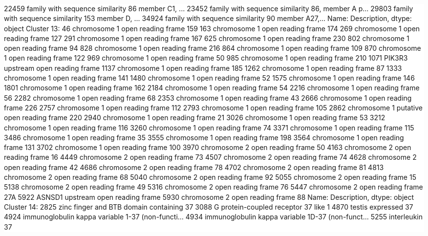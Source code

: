 22459    family with sequence similarity 86 member C1, ...
23452    family with sequence similarity 86, member A p...
29803    family with sequence similarity 153 member D, ...
34924    family with sequence similarity 90 member A27,...
Name: Description, dtype: object
Cluster 13:
46               chromosome 1 open reading frame 159
163              chromosome 1 open reading frame 174
269              chromosome 1 open reading frame 127
291              chromosome 1 open reading frame 167
625              chromosome 1 open reading frame 230
802               chromosome 1 open reading frame 94
828              chromosome 1 open reading frame 216
864              chromosome 1 open reading frame 109
870              chromosome 1 open reading frame 122
969               chromosome 1 open reading frame 50
985              chromosome 1 open reading frame 210
1071              PIK3R3 upstream open reading frame
1137             chromosome 1 open reading frame 185
1262              chromosome 1 open reading frame 87
1333             chromosome 1 open reading frame 141
1480              chromosome 1 open reading frame 52
1575             chromosome 1 open reading frame 146
1801             chromosome 1 open reading frame 162
2184              chromosome 1 open reading frame 54
2216              chromosome 1 open reading frame 56
2282              chromosome 1 open reading frame 68
2353              chromosome 1 open reading frame 43
2666             chromosome 1 open reading frame 226
2757             chromosome 1 open reading frame 112
2793             chromosome 1 open reading frame 105
2862    chromosome 1 putative open reading frame 220
2940              chromosome 1 open reading frame 21
3026              chromosome 1 open reading frame 53
3212             chromosome 1 open reading frame 116
3260              chromosome 1 open reading frame 74
3371             chromosome 1 open reading frame 115
3486              chromosome 1 open reading frame 35
3555             chromosome 1 open reading frame 198
3564             chromosome 1 open reading frame 131
3702             chromosome 1 open reading frame 100
3970              chromosome 2 open reading frame 50
4163              chromosome 2 open reading frame 16
4449              chromosome 2 open reading frame 73
4507              chromosome 2 open reading frame 74
4628              chromosome 2 open reading frame 42
4686              chromosome 2 open reading frame 78
4702              chromosome 2 open reading frame 81
4813              chromosome 2 open reading frame 68
5040              chromosome 2 open reading frame 92
5055              chromosome 2 open reading frame 15
5138              chromosome 2 open reading frame 49
5316              chromosome 2 open reading frame 76
5447             chromosome 2 open reading frame 27A
5922              ASNSD1 upstream open reading frame
5930              chromosome 2 open reading frame 88
Name: Description, dtype: object
Cluster 14:
2825              zinc finger and BTB domain containing 37
3088                  G protein-coupled receptor 37 like 1
4870                                   testis expressed 37
4924     immunoglobulin kappa variable 1-37 (non-functi...
4934     immunoglobulin kappa variable 1D-37 (non-funct...
5255                                        interleukin 37
